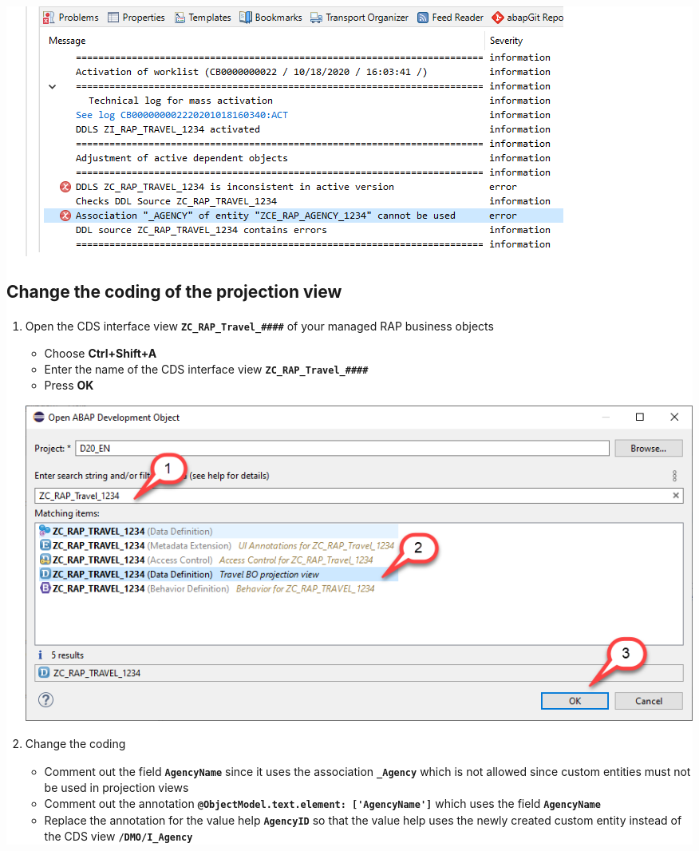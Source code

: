    > ![Open class](images/w5u5_01_03.png)

## Change the coding of the projection view

1.  Open the CDS interface view **`ZC_RAP_Travel_####`** of your managed RAP business objects 
    - Choose **Ctrl+Shift+A**
    - Enter the name of the CDS interface view **`ZC_RAP_Travel_####`**
    - Press **OK**
     
     ![Open class](images/w5u5_01_04.png)

2. Change the coding 
   
   - Comment out the field **`AgencyName`** since it uses the association **`_Agency`** which is not allowed since custom entities must not be used in projection views
   - Comment out the annotation **`@ObjectModel.text.element: ['AgencyName']`** which uses the field **`AgencyName`**
   - Replace the annotation for the value help **`AgencyID`** so that the value help uses the newly created custom entity instead of the CDS view **`/DMO/I_Agency`**
